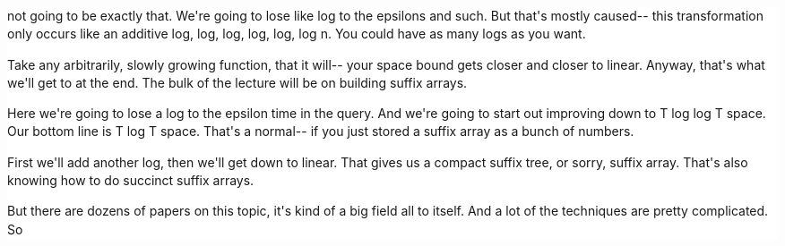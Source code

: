   <span m='66330'>not</span> <span m='66450'>going</span> <span m='66570'>to</span>
  <span m='66630'>be</span> <span m='66690'>exactly</span> <span m='67080'>that.</span>
  <span m='67260'>We're</span> <span m='67350'>going</span> <span m='67470'>to</span>
  <span m='67530'>lose</span> <span m='67980'>like</span> <span m='68010'>log</span>
  <span m='68250'>to</span> <span m='68340'>the</span> <span m='68460'>epsilons</span>
  <span m='69000'>and</span> <span m='69090'>such.</span> <span m='69660'>But</span>
  <span m='70020'>that's</span> <span m='70620'>mostly</span> <span m='71190'>caused--</span>
  <span m='71620'>this</span> <span m='71880'>transformation</span> <span m='72450'>only</span>
  <span m='72630'>occurs</span> <span m='72990'>like</span> <span m='74070'>an</span>
  <span m='74190'>additive</span> <span m='74610'>log,</span> <span m='74880'>log,</span>
  <span m='75090'>log,</span> <span m='75300'>log,</span> <span m='75510'>log,</span>
  <span m='75750'>log</span> <span m='76050'>n.</span> <span m='77240'>You</span>
  <span m='77403'>could</span> <span m='77566'>have</span> <span m='77730'>as</span>
  <span m='77835'>many</span> <span m='77940'>logs</span> <span m='78210'>as</span>
  <span m='78330'>you</span> <span m='78420'>want.</span> </p><p><span m='79800'>Take</span>
  <span m='80070'>any</span> <span m='80550'>arbitrarily,</span> <span m='81120'>slowly</span>
  <span m='81840'>growing</span> <span m='82200'>function,</span> <span m='83700'>that</span>
  <span m='84120'>it</span> <span m='84330'>will--</span> <span m='84940'>your</span>
  <span m='85110'>space</span> <span m='85380'>bound</span> <span m='85590'>gets</span>
  <span m='85710'>closer</span> <span m='86100'>and</span> <span m='86190'>closer</span>
  <span m='86490'>to</span> <span m='86580'>linear.</span> <span m='87610'>Anyway,</span>
  <span m='87930'>that's</span> <span m='88140'>what</span> <span m='88250'>we'll</span>
  <span m='88340'>get</span> <span m='88460'>to</span> <span m='88620'>at</span> <span
  m='88680'>the</span> <span m='88770'>end.</span> <span m='89580'>The</span> <span
  m='89730'>bulk</span> <span m='90000'>of</span> <span m='90060'>the</span> <span
  m='90150'>lecture</span> <span m='90450'>will</span> <span m='90630'>be</span> <span
  m='90810'>on</span> <span m='91070'>building</span> <span m='91440'>suffix</span>
  <span m='91860'>arrays.</span> </p><p><span m='92360'>Here</span> <span m='92550'>we're</span>
  <span m='92640'>going</span> <span m='92760'>to</span> <span m='92820'>lose</span>
  <span m='93060'>a</span> <span m='93120'>log</span> <span m='93360'>to</span> <span
  m='93450'>the</span> <span m='93570'>epsilon</span> <span m='94290'>time</span>
  <span m='94800'>in</span> <span m='95670'>the</span> <span m='95760'>query.</span>
  <span m='96810'>And</span> <span m='96930'>we're</span> <span m='97020'>going</span>
  <span m='97140'>to</span> <span m='97200'>start</span> <span m='97470'>out</span>
  <span m='99300'>improving</span> <span m='99810'>down</span> <span m='100020'>to</span>
  <span m='100140'>T</span> <span m='100440'>log</span> <span m='100740'>log</span>
  <span m='100920'>T</span> <span m='101120'>space.</span> <span m='101400'>Our</span>
  <span m='101700'>bottom</span> <span m='102060'>line</span> <span m='102300'>is</span>
  <span m='102450'>T</span> <span m='102660'>log</span> <span m='102900'>T</span>
  <span m='103110'>space.</span> <span m='103500'>That's</span> <span m='103680'>a</span>
  <span m='103770'>normal--</span> <span m='104310'>if</span> <span m='104400'>you</span>
  <span m='104460'>just</span> <span m='104610'>stored</span> <span m='104860'>a</span>
  <span m='104940'>suffix</span> <span m='105330'>array</span> <span m='106020'>as</span>
  <span m='106170'>a</span> <span m='106200'>bunch</span> <span m='106440'>of</span>
  <span m='106530'>numbers.</span> </p><p><span m='107850'>First</span> <span m='108120'>we'll</span>
  <span m='108690'>add</span> <span m='108930'>another</span> <span m='109200'>log,</span>
  <span m='109620'>then</span> <span m='109770'>we'll</span> <span m='109890'>get</span>
  <span m='110040'>down</span> <span m='110250'>to</span> <span m='110370'>linear.</span>
  <span m='111600'>That</span> <span m='112170'>gives</span> <span m='112350'>us</span>
  <span m='112500'>a</span> <span m='112560'>compact</span> <span m='113340'>suffix</span>
  <span m='113880'>tree,</span> <span m='114550'>or</span> <span m='114650'>sorry,</span>
  <span m='114810'>suffix</span> <span m='115200'>array.</span> <span m='116230'>That's</span>
  <span m='116520'>also</span> <span m='116790'>knowing</span> <span m='116970'>how</span>
  <span m='117060'>to</span> <span m='117180'>do</span> <span m='117460'>succinct</span>
  <span m='117750'>suffix</span> <span m='118500'>arrays.</span> </p><p><span m='119490'>But</span>
  <span m='120840'>there</span> <span m='121110'>are</span> <span m='121200'>dozens</span>
  <span m='121770'>of</span> <span m='121830'>papers</span> <span m='122280'>on</span>
  <span m='122400'>this</span> <span m='122550'>topic,</span> <span m='122970'>it's</span>
  <span m='123090'>kind</span> <span m='123270'>of</span> <span m='123390'>a</span>
  <span m='123450'>big</span> <span m='123690'>field</span> <span m='124050'>all</span>
  <span m='124230'>to</span> <span m='124380'>itself.</span> <span m='125970'>And</span>
  <span m='126240'>a</span> <span m='126300'>lot</span> <span m='126510'>of</span>
  <span m='127460'>the</span> <span m='127590'>techniques</span> <span m='127980'>are</span>
  <span m='128070'>pretty</span> <span m='128490'>complicated.</span> <span m='129210'>So</span>